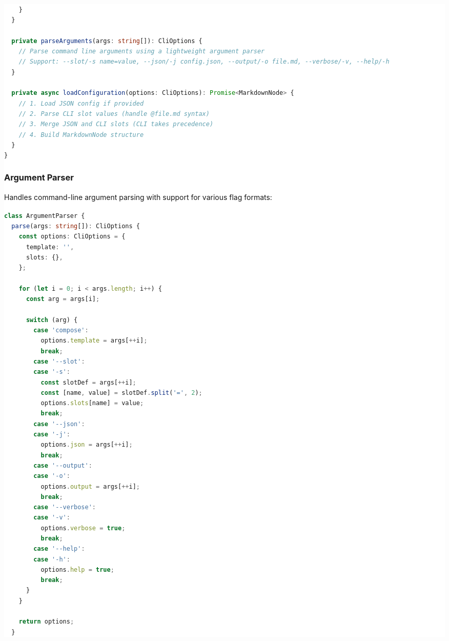 ```typescript
    }
  }

  private parseArguments(args: string[]): CliOptions {
    // Parse command line arguments using a lightweight argument parser
    // Support: --slot/-s name=value, --json/-j config.json, --output/-o file.md, --verbose/-v, --help/-h
  }

  private async loadConfiguration(options: CliOptions): Promise<MarkdownNode> {
    // 1. Load JSON config if provided
    // 2. Parse CLI slot values (handle @file.md syntax)
    // 3. Merge JSON and CLI slots (CLI takes precedence)
    // 4. Build MarkdownNode structure
  }
}
```

### Argument Parser

Handles command-line argument parsing with support for various flag formats:

```typescript
class ArgumentParser {
  parse(args: string[]): CliOptions {
    const options: CliOptions = {
      template: '',
      slots: {},
    };

    for (let i = 0; i < args.length; i++) {
      const arg = args[i];

      switch (arg) {
        case 'compose':
          options.template = args[++i];
          break;
        case '--slot':
        case '-s':
          const slotDef = args[++i];
          const [name, value] = slotDef.split('=', 2);
          options.slots[name] = value;
          break;
        case '--json':
        case '-j':
          options.json = args[++i];
          break;
        case '--output':
        case '-o':
          options.output = args[++i];
          break;
        case '--verbose':
        case '-v':
          options.verbose = true;
          break;
        case '--help':
        case '-h':
          options.help = true;
          break;
      }
    }

    return options;
  }
```